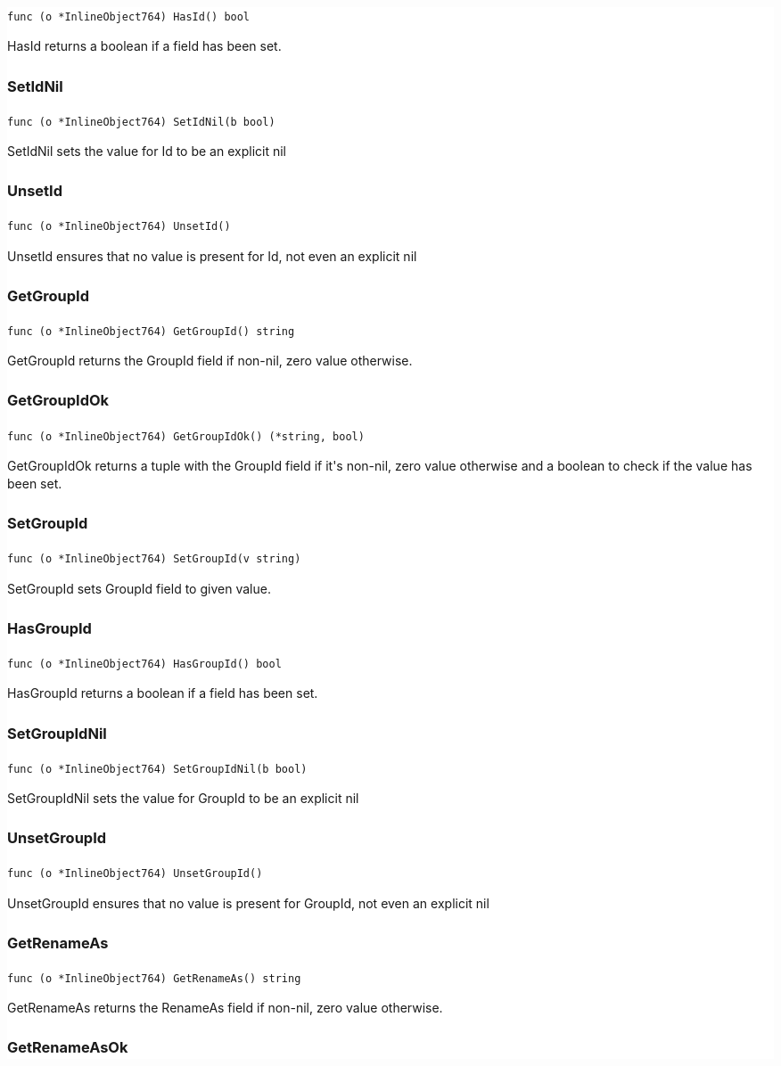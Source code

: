 `func (o *InlineObject764) HasId() bool`

HasId returns a boolean if a field has been set.

### SetIdNil

`func (o *InlineObject764) SetIdNil(b bool)`

 SetIdNil sets the value for Id to be an explicit nil

### UnsetId
`func (o *InlineObject764) UnsetId()`

UnsetId ensures that no value is present for Id, not even an explicit nil
### GetGroupId

`func (o *InlineObject764) GetGroupId() string`

GetGroupId returns the GroupId field if non-nil, zero value otherwise.

### GetGroupIdOk

`func (o *InlineObject764) GetGroupIdOk() (*string, bool)`

GetGroupIdOk returns a tuple with the GroupId field if it's non-nil, zero value otherwise
and a boolean to check if the value has been set.

### SetGroupId

`func (o *InlineObject764) SetGroupId(v string)`

SetGroupId sets GroupId field to given value.

### HasGroupId

`func (o *InlineObject764) HasGroupId() bool`

HasGroupId returns a boolean if a field has been set.

### SetGroupIdNil

`func (o *InlineObject764) SetGroupIdNil(b bool)`

 SetGroupIdNil sets the value for GroupId to be an explicit nil

### UnsetGroupId
`func (o *InlineObject764) UnsetGroupId()`

UnsetGroupId ensures that no value is present for GroupId, not even an explicit nil
### GetRenameAs

`func (o *InlineObject764) GetRenameAs() string`

GetRenameAs returns the RenameAs field if non-nil, zero value otherwise.

### GetRenameAsOk
